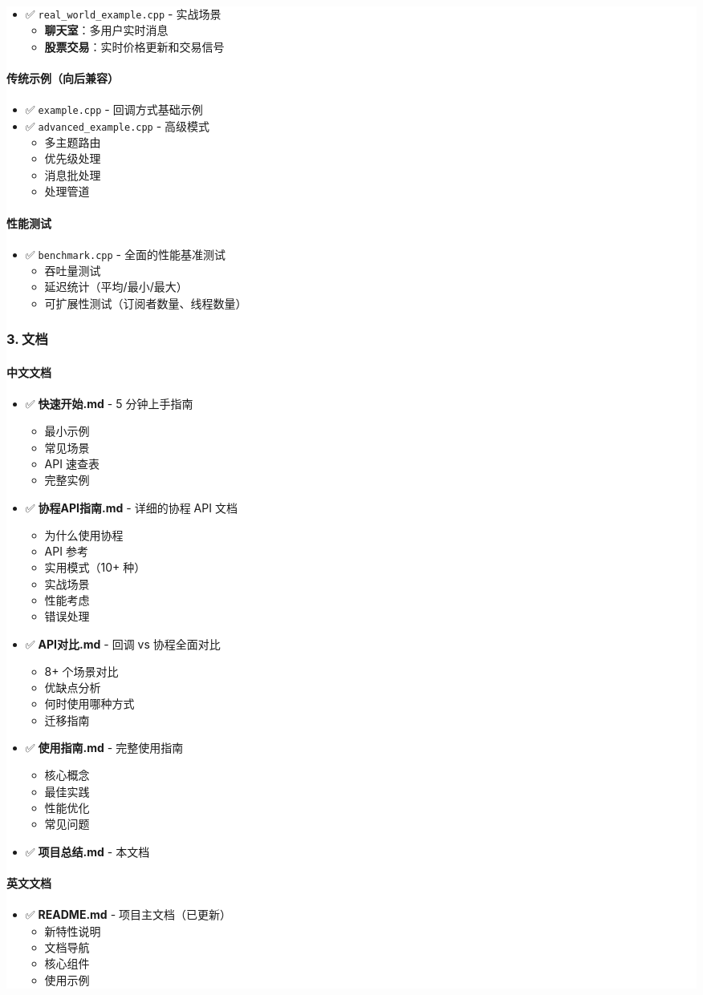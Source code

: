 - ✅ `real_world_example.cpp` - 实战场景
  - **聊天室**：多用户实时消息
  - **股票交易**：实时价格更新和交易信号

#### 传统示例（向后兼容）
- ✅ `example.cpp` - 回调方式基础示例
- ✅ `advanced_example.cpp` - 高级模式
  - 多主题路由
  - 优先级处理
  - 消息批处理
  - 处理管道

#### 性能测试
- ✅ `benchmark.cpp` - 全面的性能基准测试
  - 吞吐量测试
  - 延迟统计（平均/最小/最大）
  - 可扩展性测试（订阅者数量、线程数量）

### 3. 文档

#### 中文文档
- ✅ **快速开始.md** - 5 分钟上手指南
  - 最小示例
  - 常见场景
  - API 速查表
  - 完整实例

- ✅ **协程API指南.md** - 详细的协程 API 文档
  - 为什么使用协程
  - API 参考
  - 实用模式（10+ 种）
  - 实战场景
  - 性能考虑
  - 错误处理

- ✅ **API对比.md** - 回调 vs 协程全面对比
  - 8+ 个场景对比
  - 优缺点分析
  - 何时使用哪种方式
  - 迁移指南

- ✅ **使用指南.md** - 完整使用指南
  - 核心概念
  - 最佳实践
  - 性能优化
  - 常见问题

- ✅ **项目总结.md** - 本文档

#### 英文文档
- ✅ **README.md** - 项目主文档（已更新）
  - 新特性说明
  - 文档导航
  - 核心组件
  - 使用示例
